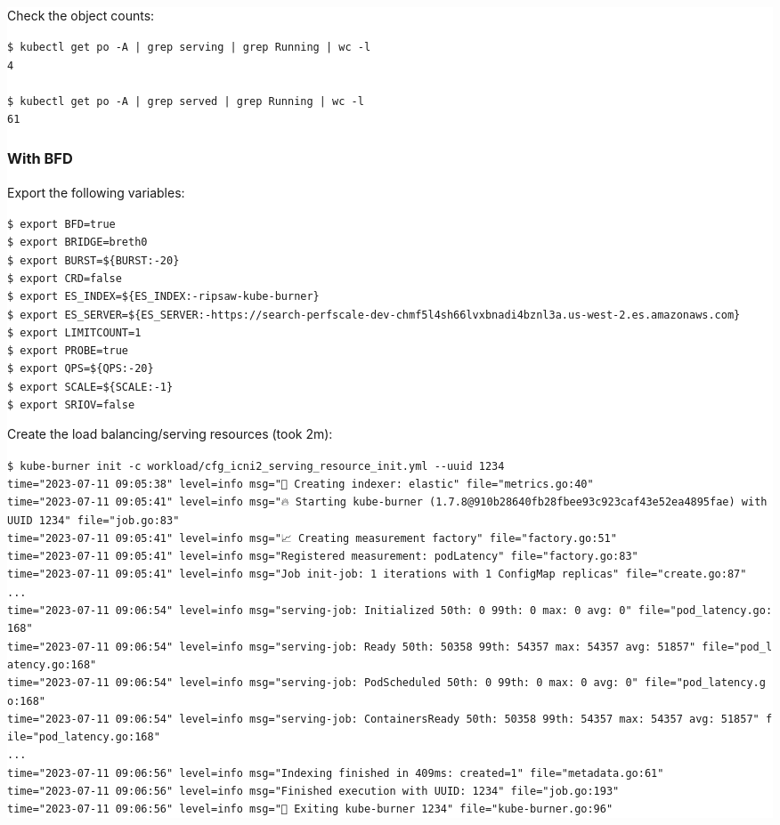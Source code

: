 Check the object counts:
```
$ kubectl get po -A | grep serving | grep Running | wc -l
4

$ kubectl get po -A | grep served | grep Running | wc -l
61
```

### With BFD

Export the following variables:
```
$ export BFD=true
$ export BRIDGE=breth0
$ export BURST=${BURST:-20}
$ export CRD=false
$ export ES_INDEX=${ES_INDEX:-ripsaw-kube-burner}
$ export ES_SERVER=${ES_SERVER:-https://search-perfscale-dev-chmf5l4sh66lvxbnadi4bznl3a.us-west-2.es.amazonaws.com}
$ export LIMITCOUNT=1
$ export PROBE=true
$ export QPS=${QPS:-20}
$ export SCALE=${SCALE:-1}
$ export SRIOV=false
```

Create the load balancing/serving resources (took 2m):
```
$ kube-burner init -c workload/cfg_icni2_serving_resource_init.yml --uuid 1234
time="2023-07-11 09:05:38" level=info msg="📁 Creating indexer: elastic" file="metrics.go:40"
time="2023-07-11 09:05:41" level=info msg="🔥 Starting kube-burner (1.7.8@910b28640fb28fbee93c923caf43e52ea4895fae) with UUID 1234" file="job.go:83"
time="2023-07-11 09:05:41" level=info msg="📈 Creating measurement factory" file="factory.go:51"
time="2023-07-11 09:05:41" level=info msg="Registered measurement: podLatency" file="factory.go:83"
time="2023-07-11 09:05:41" level=info msg="Job init-job: 1 iterations with 1 ConfigMap replicas" file="create.go:87"
...
time="2023-07-11 09:06:54" level=info msg="serving-job: Initialized 50th: 0 99th: 0 max: 0 avg: 0" file="pod_latency.go:168"
time="2023-07-11 09:06:54" level=info msg="serving-job: Ready 50th: 50358 99th: 54357 max: 54357 avg: 51857" file="pod_latency.go:168"
time="2023-07-11 09:06:54" level=info msg="serving-job: PodScheduled 50th: 0 99th: 0 max: 0 avg: 0" file="pod_latency.go:168"
time="2023-07-11 09:06:54" level=info msg="serving-job: ContainersReady 50th: 50358 99th: 54357 max: 54357 avg: 51857" file="pod_latency.go:168"
...
time="2023-07-11 09:06:56" level=info msg="Indexing finished in 409ms: created=1" file="metadata.go:61"
time="2023-07-11 09:06:56" level=info msg="Finished execution with UUID: 1234" file="job.go:193"
time="2023-07-11 09:06:56" level=info msg="👋 Exiting kube-burner 1234" file="kube-burner.go:96"
```
